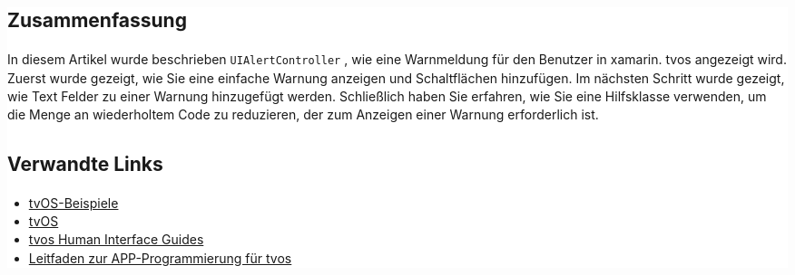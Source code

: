 
<a name="Summary" />

## <a name="summary"></a>Zusammenfassung

In diesem Artikel wurde beschrieben `UIAlertController` , wie eine Warnmeldung für den Benutzer in xamarin. tvos angezeigt wird. Zuerst wurde gezeigt, wie Sie eine einfache Warnung anzeigen und Schaltflächen hinzufügen. Im nächsten Schritt wurde gezeigt, wie Text Felder zu einer Warnung hinzugefügt werden. Schließlich haben Sie erfahren, wie Sie eine Hilfsklasse verwenden, um die Menge an wiederholtem Code zu reduzieren, der zum Anzeigen einer Warnung erforderlich ist.



## <a name="related-links"></a>Verwandte Links

- [tvOS-Beispiele](https://docs.microsoft.com/samples/browse/?products=xamarin&term=Xamarin.iOS+tvOS)
- [tvOS](https://developer.apple.com/tvos/)
- [tvos Human Interface Guides](https://developer.apple.com/tvos/human-interface-guidelines/)
- [Leitfaden zur APP-Programmierung für tvos](https://developer.apple.com/library/prerelease/tvos/documentation/General/Conceptual/AppleTV_PG/)
